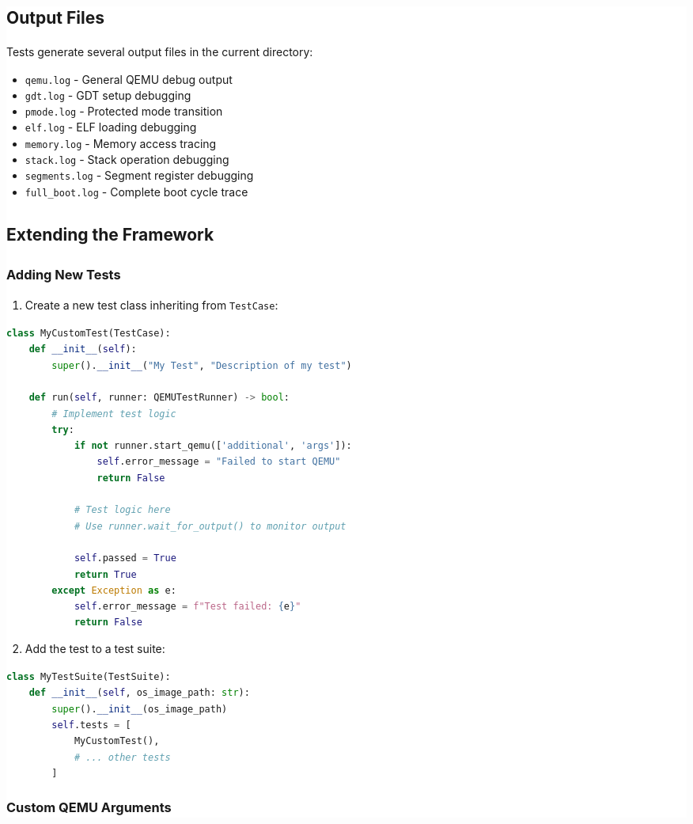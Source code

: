 ## Output Files

Tests generate several output files in the current directory:
- `qemu.log` - General QEMU debug output
- `gdt.log` - GDT setup debugging
- `pmode.log` - Protected mode transition
- `elf.log` - ELF loading debugging
- `memory.log` - Memory access tracing
- `stack.log` - Stack operation debugging
- `segments.log` - Segment register debugging
- `full_boot.log` - Complete boot cycle trace

## Extending the Framework

### Adding New Tests

1. Create a new test class inheriting from `TestCase`:
```python
class MyCustomTest(TestCase):
    def __init__(self):
        super().__init__("My Test", "Description of my test")
    
    def run(self, runner: QEMUTestRunner) -> bool:
        # Implement test logic
        try:
            if not runner.start_qemu(['additional', 'args']):
                self.error_message = "Failed to start QEMU"
                return False
            
            # Test logic here
            # Use runner.wait_for_output() to monitor output
            
            self.passed = True
            return True
        except Exception as e:
            self.error_message = f"Test failed: {e}"
            return False
```

2. Add the test to a test suite:
```python
class MyTestSuite(TestSuite):
    def __init__(self, os_image_path: str):
        super().__init__(os_image_path)
        self.tests = [
            MyCustomTest(),
            # ... other tests
        ]
```

### Custom QEMU Arguments

